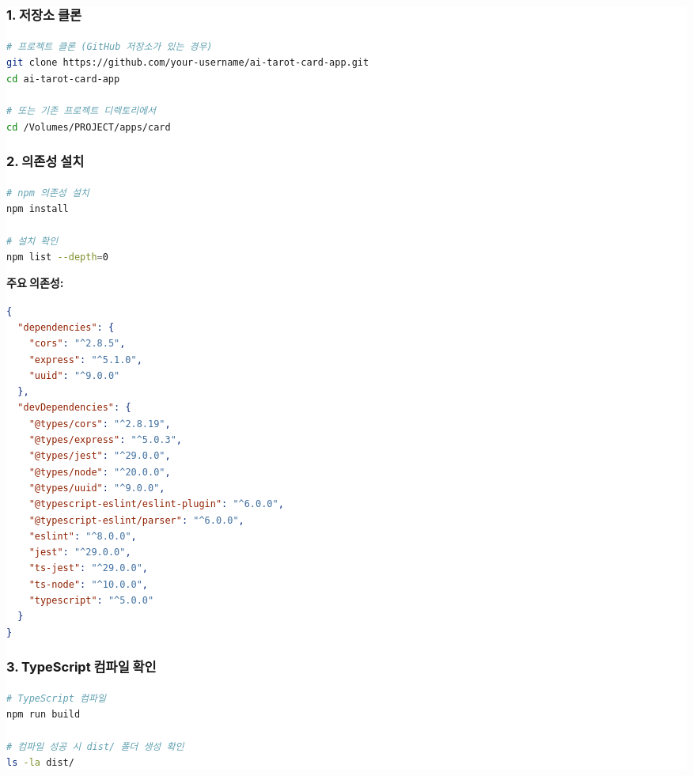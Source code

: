 ### 1. 저장소 클론

```bash
# 프로젝트 클론 (GitHub 저장소가 있는 경우)
git clone https://github.com/your-username/ai-tarot-card-app.git
cd ai-tarot-card-app

# 또는 기존 프로젝트 디렉토리에서
cd /Volumes/PROJECT/apps/card
```

### 2. 의존성 설치

```bash
# npm 의존성 설치
npm install

# 설치 확인
npm list --depth=0
```

**주요 의존성:**
```json
{
  "dependencies": {
    "cors": "^2.8.5",
    "express": "^5.1.0",
    "uuid": "^9.0.0"
  },
  "devDependencies": {
    "@types/cors": "^2.8.19",
    "@types/express": "^5.0.3",
    "@types/jest": "^29.0.0",
    "@types/node": "^20.0.0",
    "@types/uuid": "^9.0.0",
    "@typescript-eslint/eslint-plugin": "^6.0.0",
    "@typescript-eslint/parser": "^6.0.0",
    "eslint": "^8.0.0",
    "jest": "^29.0.0",
    "ts-jest": "^29.0.0",
    "ts-node": "^10.0.0",
    "typescript": "^5.0.0"
  }
}
```

### 3. TypeScript 컴파일 확인

```bash
# TypeScript 컴파일
npm run build

# 컴파일 성공 시 dist/ 폴더 생성 확인
ls -la dist/
```
